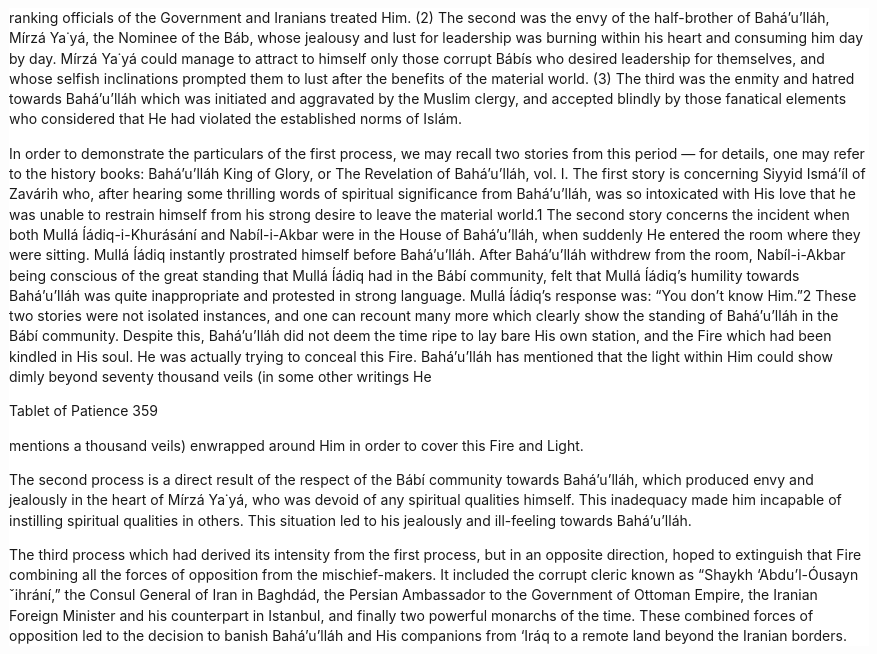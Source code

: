 ranking officials of the Government and Iranians treated Him.
(2) The second was the envy of the half-brother of Bahá’u’lláh,
Mírzá Ya˙yá, the Nominee of the Báb, whose jealousy and lust
for leadership was burning within his heart and consuming him
day by day. Mírzá Ya˙yá could manage to attract to himself
only those corrupt Bábís who desired leadership for themselves,
and whose selfish inclinations prompted them to lust after the
benefits of the material world. (3) The third was the enmity and
hatred towards Bahá’u’lláh which was initiated and aggravated
by the Muslim clergy, and accepted blindly by those fanatical
elements who considered that He had violated the established
norms of Islám.

In order to demonstrate the particulars of the first process,
we may recall two stories from this period — for details, one
may refer to the history books: Bahá’u’lláh King of Glory, or
The Revelation of Bahá’u’lláh, vol. I. The first story is
concerning Siyyid Ismá’íl of Zavárih who, after hearing some
thrilling words of spiritual significance from Bahá’u’lláh, was so
intoxicated with His love that he was unable to restrain himself
from his strong desire to leave the material world.1 The second
story concerns the incident when both Mullá Íádiq-i-Khurásání
and Nabíl-i-Akbar were in the House of Bahá’u’lláh, when
suddenly He entered the room where they were sitting. Mullá
Íádiq instantly prostrated himself before Bahá’u’lláh. After
Bahá’u’lláh withdrew from the room, Nabíl-i-Akbar being
conscious of the great standing that Mullá Íádiq had in the Bábí
community, felt that Mullá Íádiq’s humility towards Bahá’u’lláh
was quite inappropriate and protested in strong language. Mullá
Íádiq’s response was: “You don’t know Him.”2 These two
stories were not isolated instances, and one can recount many
more which clearly show the standing of Bahá’u’lláh in the Bábí
community. Despite this, Bahá’u’lláh did not deem the time ripe
to lay bare His own station, and the Fire which had been kindled
in His soul. He was actually trying to conceal this Fire.
Bahá’u’lláh has mentioned that the light within Him could show
dimly beyond seventy thousand veils (in some other writings He

Tablet of Patience                                                359

mentions a thousand veils) enwrapped around Him in order to
cover this Fire and Light.

The second process is a direct result of the respect of the
Bábí community towards Bahá’u’lláh, which produced envy and
jealously in the heart of Mírzá Ya˙yá, who was devoid of any
spiritual qualities himself. This inadequacy made him incapable
of instilling spiritual qualities in others. This situation led to his
jealously and ill-feeling towards Bahá’u’lláh.

The third process which had derived its intensity from the
first process, but in an opposite direction, hoped to extinguish
that Fire combining all the forces of opposition from the
mischief-makers. It included the corrupt cleric known as
“Shaykh ‘Abdu’l-Óusayn ˇihrání,” the Consul General of Iran in
Baghdád, the Persian Ambassador to the Government of
Ottoman Empire, the Iranian Foreign Minister and his
counterpart in Istanbul, and finally two powerful monarchs of
the time. These combined forces of opposition led to the
decision to banish Bahá’u’lláh and His companions from ‘Iráq
to a remote land beyond the Iranian borders.
